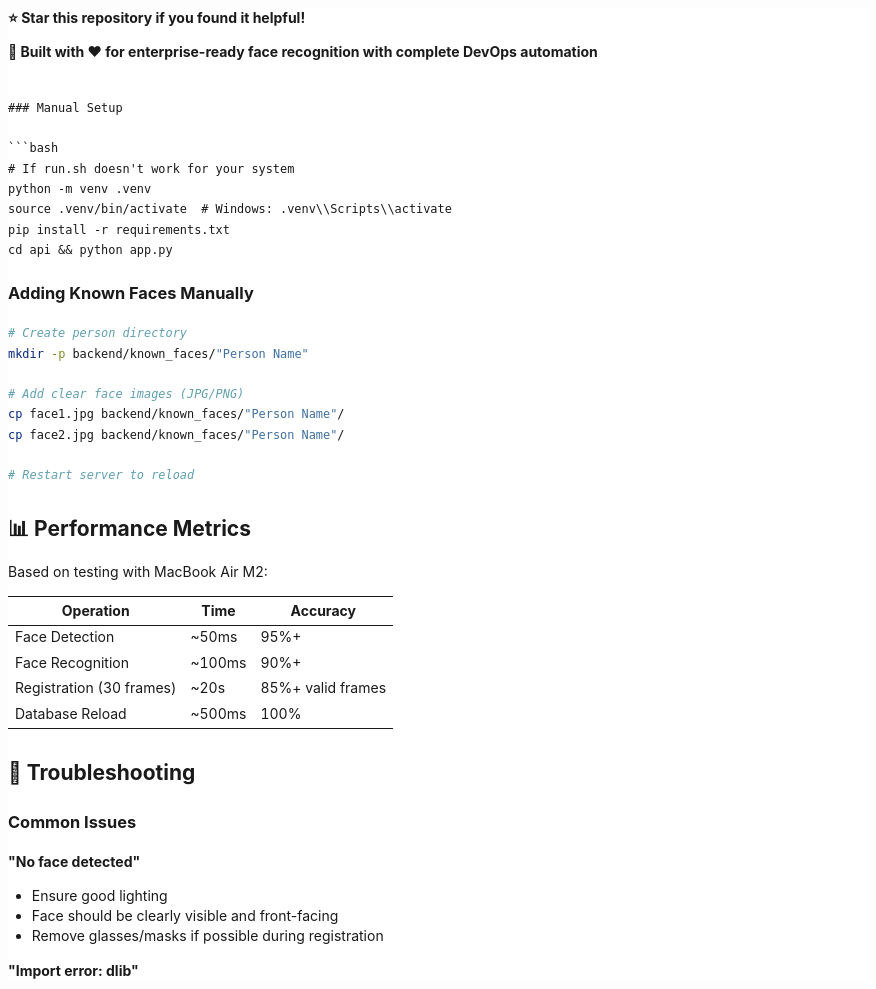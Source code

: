 
**⭐ Star this repository if you found it helpful!**

**🎯 Built with ❤️ for enterprise-ready face recognition with complete DevOps automation**

````

### Manual Setup

```bash
# If run.sh doesn't work for your system
python -m venv .venv
source .venv/bin/activate  # Windows: .venv\\Scripts\\activate
pip install -r requirements.txt
cd api && python app.py
````

### Adding Known Faces Manually

```bash
# Create person directory
mkdir -p backend/known_faces/"Person Name"

# Add clear face images (JPG/PNG)
cp face1.jpg backend/known_faces/"Person Name"/
cp face2.jpg backend/known_faces/"Person Name"/

# Restart server to reload
```

## 📊 Performance Metrics

Based on testing with MacBook Air M2:

| Operation                | Time   | Accuracy          |
| ------------------------ | ------ | ----------------- |
| Face Detection           | ~50ms  | 95%+              |
| Face Recognition         | ~100ms | 90%+              |
| Registration (30 frames) | ~20s   | 85%+ valid frames |
| Database Reload          | ~500ms | 100%              |

## 🐛 Troubleshooting

### Common Issues

**"No face detected"**

- Ensure good lighting
- Face should be clearly visible and front-facing
- Remove glasses/masks if possible during registration

**"Import error: dlib"**
